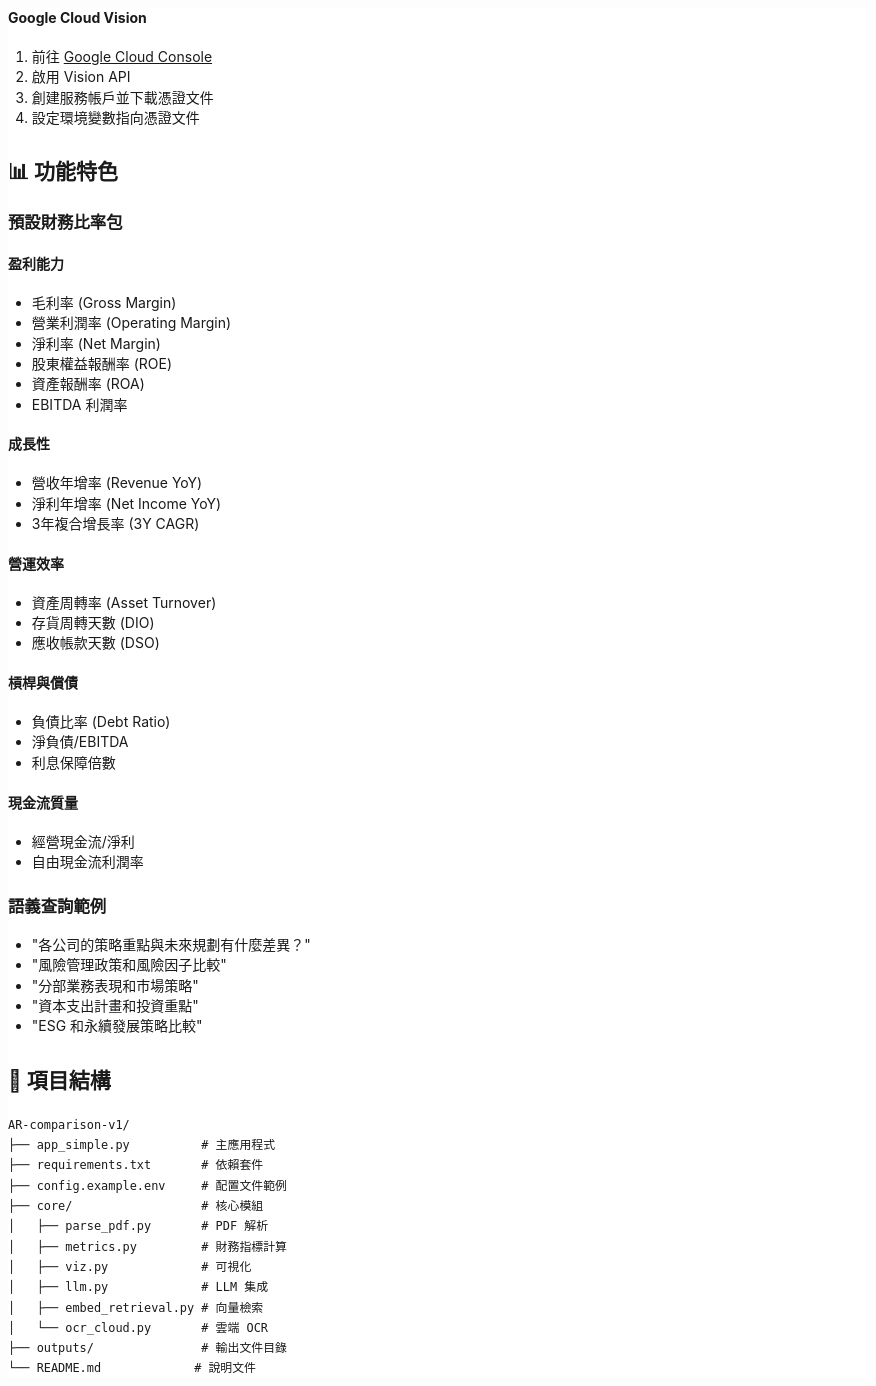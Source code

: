#### Google Cloud Vision
1. 前往 [Google Cloud Console](https://console.cloud.google.com/)
2. 啟用 Vision API
3. 創建服務帳戶並下載憑證文件
4. 設定環境變數指向憑證文件

## 📊 功能特色

### 預設財務比率包

#### 盈利能力
- 毛利率 (Gross Margin)
- 營業利潤率 (Operating Margin)  
- 淨利率 (Net Margin)
- 股東權益報酬率 (ROE)
- 資產報酬率 (ROA)
- EBITDA 利潤率

#### 成長性
- 營收年增率 (Revenue YoY)
- 淨利年增率 (Net Income YoY)
- 3年複合增長率 (3Y CAGR)

#### 營運效率
- 資產周轉率 (Asset Turnover)
- 存貨周轉天數 (DIO)
- 應收帳款天數 (DSO)

#### 槓桿與償債
- 負債比率 (Debt Ratio)
- 淨負債/EBITDA
- 利息保障倍數

#### 現金流質量
- 經營現金流/淨利
- 自由現金流利潤率

### 語義查詢範例

- "各公司的策略重點與未來規劃有什麼差異？"
- "風險管理政策和風險因子比較"
- "分部業務表現和市場策略"
- "資本支出計畫和投資重點"
- "ESG 和永續發展策略比較"

## 📁 項目結構

```
AR-comparison-v1/
├── app_simple.py          # 主應用程式
├── requirements.txt       # 依賴套件
├── config.example.env     # 配置文件範例
├── core/                  # 核心模組
│   ├── parse_pdf.py       # PDF 解析
│   ├── metrics.py         # 財務指標計算
│   ├── viz.py             # 可視化
│   ├── llm.py             # LLM 集成
│   ├── embed_retrieval.py # 向量檢索
│   └── ocr_cloud.py       # 雲端 OCR
├── outputs/               # 輸出文件目錄
└── README.md             # 說明文件
```
